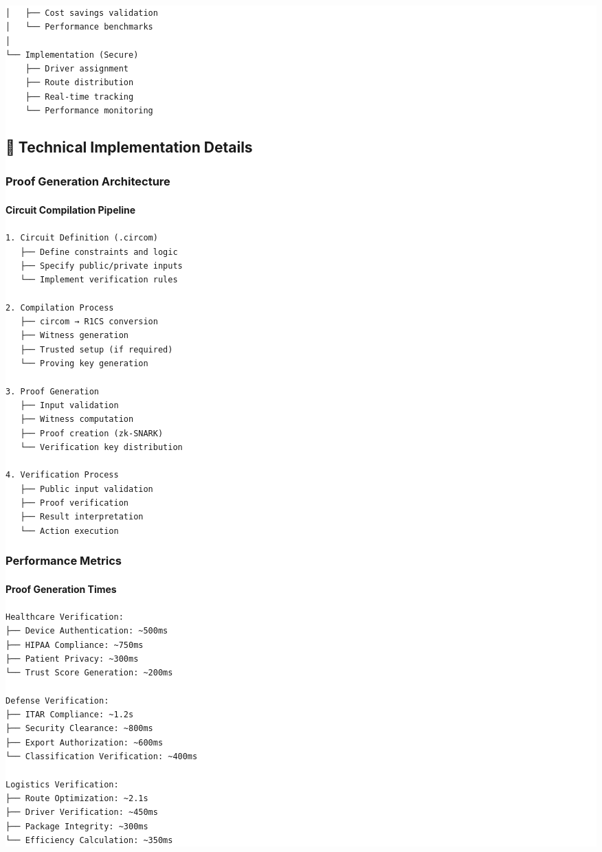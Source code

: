 ```
│   ├── Cost savings validation
│   └── Performance benchmarks
│
└── Implementation (Secure)
    ├── Driver assignment
    ├── Route distribution
    ├── Real-time tracking
    └── Performance monitoring
```

## 🔧 Technical Implementation Details

### Proof Generation Architecture

#### Circuit Compilation Pipeline
```
1. Circuit Definition (.circom)
   ├── Define constraints and logic
   ├── Specify public/private inputs
   └── Implement verification rules

2. Compilation Process
   ├── circom → R1CS conversion
   ├── Witness generation
   ├── Trusted setup (if required)
   └── Proving key generation

3. Proof Generation
   ├── Input validation
   ├── Witness computation
   ├── Proof creation (zk-SNARK)
   └── Verification key distribution

4. Verification Process
   ├── Public input validation
   ├── Proof verification
   ├── Result interpretation
   └── Action execution
```

### Performance Metrics

#### Proof Generation Times
```
Healthcare Verification:
├── Device Authentication: ~500ms
├── HIPAA Compliance: ~750ms
├── Patient Privacy: ~300ms
└── Trust Score Generation: ~200ms

Defense Verification:
├── ITAR Compliance: ~1.2s
├── Security Clearance: ~800ms
├── Export Authorization: ~600ms
└── Classification Verification: ~400ms

Logistics Verification:
├── Route Optimization: ~2.1s
├── Driver Verification: ~450ms
├── Package Integrity: ~300ms
└── Efficiency Calculation: ~350ms
```

